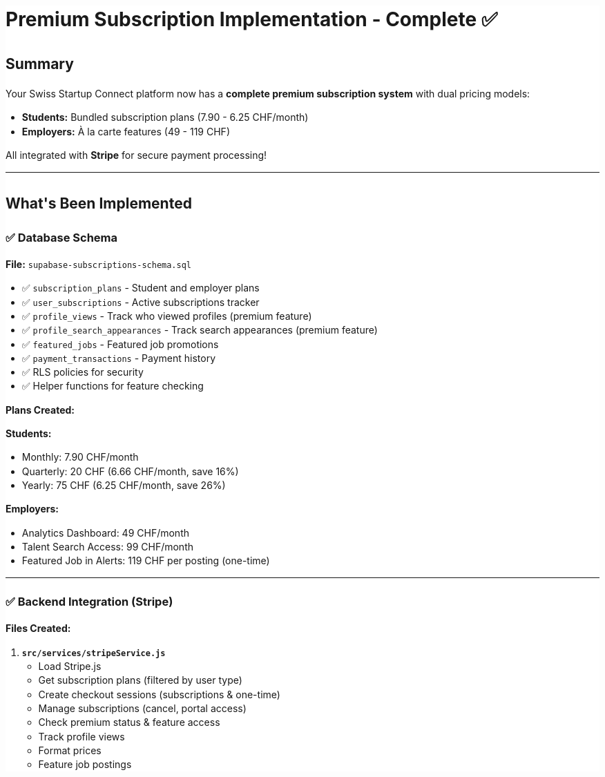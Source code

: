 # Premium Subscription Implementation - Complete ✅

## Summary

Your Swiss Startup Connect platform now has a **complete premium subscription system** with dual pricing models:

- **Students:** Bundled subscription plans (7.90 - 6.25 CHF/month)
- **Employers:** À la carte features (49 - 119 CHF)

All integrated with **Stripe** for secure payment processing!

---

## What's Been Implemented

### ✅ Database Schema

**File:** `supabase-subscriptions-schema.sql`

- ✅ `subscription_plans` - Student and employer plans
- ✅ `user_subscriptions` - Active subscriptions tracker
- ✅ `profile_views` - Track who viewed profiles (premium feature)
- ✅ `profile_search_appearances` - Track search appearances (premium feature)
- ✅ `featured_jobs` - Featured job promotions
- ✅ `payment_transactions` - Payment history
- ✅ RLS policies for security
- ✅ Helper functions for feature checking

**Plans Created:**

**Students:**
- Monthly: 7.90 CHF/month
- Quarterly: 20 CHF (6.66 CHF/month, save 16%)
- Yearly: 75 CHF (6.25 CHF/month, save 26%)

**Employers:**
- Analytics Dashboard: 49 CHF/month
- Talent Search Access: 99 CHF/month
- Featured Job in Alerts: 119 CHF per posting (one-time)

---

### ✅ Backend Integration (Stripe)

**Files Created:**

1. **`src/services/stripeService.js`**
   - Load Stripe.js
   - Get subscription plans (filtered by user type)
   - Create checkout sessions (subscriptions & one-time)
   - Manage subscriptions (cancel, portal access)
   - Check premium status & feature access
   - Track profile views
   - Format prices
   - Feature job postings
